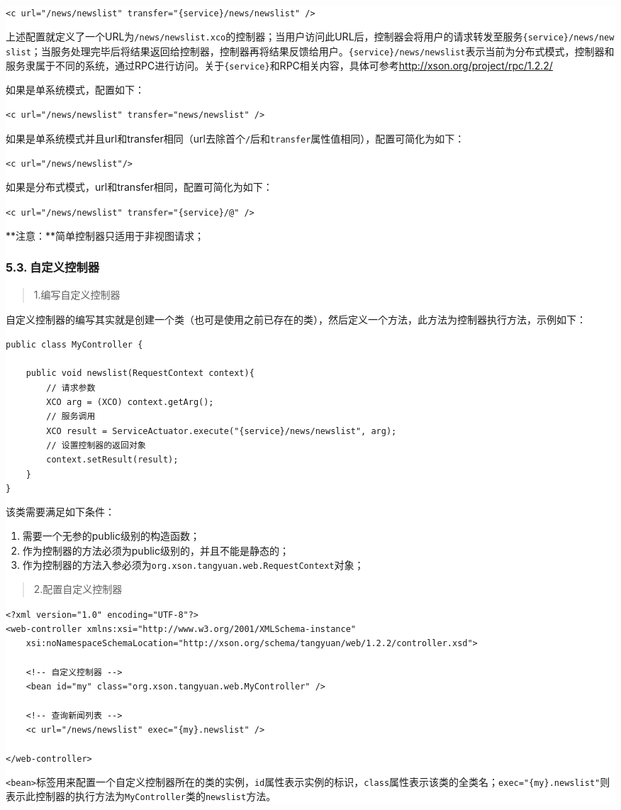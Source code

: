 	<c url="/news/newslist" transfer="{service}/news/newslist" />

上述配置就定义了一个URL为`/news/newslist.xco`的控制器；当用户访问此URL后，控制器会将用户的请求转发至服务`{service}/news/newslist`；当服务处理完毕后将结果返回给控制器，控制器再将结果反馈给用户。`{service}/news/newslist`表示当前为分布式模式，控制器和服务隶属于不同的系统，通过RPC进行访问。关于`{service}`和RPC相关内容，具体可参考<http://xson.org/project/rpc/1.2.2/>

如果是单系统模式，配置如下：

	<c url="/news/newslist" transfer="news/newslist" />

如果是单系统模式并且url和transfer相同（url去除首个`/`后和`transfer`属性值相同），配置可简化为如下：

	<c url="/news/newslist"/>

如果是分布式模式，url和transfer相同，配置可简化为如下：

	<c url="/news/newslist" transfer="{service}/@" />

**注意：**简单控制器只适用于非视图请求；

### 5.3. 自定义控制器

> 1.编写自定义控制器

自定义控制器的编写其实就是创建一个类（也可是使用之前已存在的类），然后定义一个方法，此方法为控制器执行方法，示例如下：

	public class MyController {
	
		public void newslist(RequestContext context){
			// 请求参数
			XCO arg = (XCO) context.getArg();
			// 服务调用
			XCO result = ServiceActuator.execute("{service}/news/newslist", arg);
			// 设置控制器的返回对象
			context.setResult(result);
		}
	}

该类需要满足如下条件：

1. 需要一个无参的public级别的构造函数；
2. 作为控制器的方法必须为public级别的，并且不能是静态的；
3. 作为控制器的方法入参必须为`org.xson.tangyuan.web.RequestContext`对象；

> 2.配置自定义控制器

	<?xml version="1.0" encoding="UTF-8"?>
	<web-controller xmlns:xsi="http://www.w3.org/2001/XMLSchema-instance"
		xsi:noNamespaceSchemaLocation="http://xson.org/schema/tangyuan/web/1.2.2/controller.xsd">
	
		<!-- 自定义控制器 -->
		<bean id="my" class="org.xson.tangyuan.web.MyController" />

		<!-- 查询新闻列表 -->
		<c url="/news/newslist" exec="{my}.newslist" />
	
	</web-controller>

`<bean>`标签用来配置一个自定义控制器所在的类的实例，`id`属性表示实例的标识，`class`属性表示该类的全类名；`exec="{my}.newslist"`则表示此控制器的执行方法为`MyController`类的`newslist`方法。

